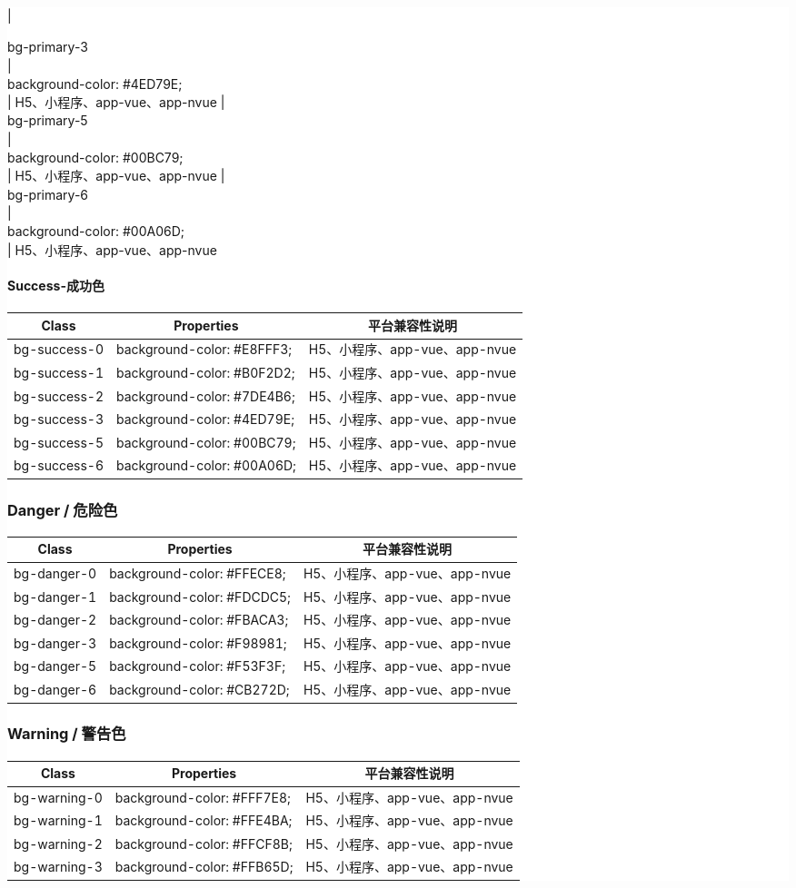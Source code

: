 | <div class="flex justify-center items-center"><a-link status="success">bg-primary-3</a-link><div class="w-5 h-5 mx-2 rounded font-bold" style="background-color: #4ED79E;"></div></div> | <div class="flex justify-center"><a-link>background-color: #4ED79E;</a-link></div> | H5、小程序、app-vue、app-nvue
| <div class="flex justify-center items-center"><a-link status="success">bg-primary-5</a-link><div class="w-5 h-5 mx-2 rounded font-bold" style="background-color: #00BC79;"></div></div> | <div class="flex justify-center"><a-link>background-color: #00BC79;</a-link></div> | H5、小程序、app-vue、app-nvue
| <div class="flex justify-center items-center"><a-link status="success">bg-primary-6</a-link><div class="w-5 h-5 mx-2 rounded font-bold" style="background-color: #00A06D;"></div></div> | <div class="flex justify-center"><a-link>background-color: #00A06D;</a-link></div> | H5、小程序、app-vue、app-nvue

#### Success-成功色
| Class | Properties | 平台兼容性说明
| --- | --- | ---
| <div class="flex justify-center items-center"><a-link status="success">bg-success-0</a-link><div class="w-5 h-5 mx-2 rounded font-bold" style="background-color: #E8FFF3;"></div></div> | <div class="flex justify-center"><a-link>background-color: #E8FFF3;</a-link></div> | H5、小程序、app-vue、app-nvue
| <div class="flex justify-center items-center"><a-link status="success">bg-success-1</a-link><div class="w-5 h-5 mx-2 rounded font-bold" style="background-color: #B0F2D2;"></div></div> | <div class="flex justify-center"><a-link>background-color: #B0F2D2;</a-link></div> | H5、小程序、app-vue、app-nvue
| <div class="flex justify-center items-center"><a-link status="success">bg-success-2</a-link><div class="w-5 h-5 mx-2 rounded font-bold" style="background-color: #7DE4B6;"></div></div> | <div class="flex justify-center"><a-link>background-color: #7DE4B6;</a-link></div> | H5、小程序、app-vue、app-nvue
| <div class="flex justify-center items-center"><a-link status="success">bg-success-3</a-link><div class="w-5 h-5 mx-2 rounded font-bold" style="background-color: #4ED79E;"></div></div> | <div class="flex justify-center"><a-link>background-color: #4ED79E;</a-link></div> | H5、小程序、app-vue、app-nvue
| <div class="flex justify-center items-center"><a-link status="success">bg-success-5</a-link><div class="w-5 h-5 mx-2 rounded font-bold" style="background-color: #00BC79;"></div></div> | <div class="flex justify-center"><a-link>background-color: #00BC79;</a-link></div> | H5、小程序、app-vue、app-nvue
| <div class="flex justify-center items-center"><a-link status="success">bg-success-6</a-link><div class="w-5 h-5 mx-2 rounded font-bold" style="background-color: #00A06D;"></div></div> | <div class="flex justify-center"><a-link>background-color: #00A06D;</a-link></div> | H5、小程序、app-vue、app-nvue

### Danger / 危险色
| Class | Properties | 平台兼容性说明
| --- | --- | ---
| <div class="flex justify-center items-center"><a-link status="success">bg-danger-0</a-link><div class="w-5 h-5 mx-2 rounded font-bold" style="background-color: #FFECE8;"></div></div> | <div class="flex justify-center"><a-link>background-color: #FFECE8;</a-link></div> | H5、小程序、app-vue、app-nvue
| <div class="flex justify-center items-center"><a-link status="success">bg-danger-1</a-link><div class="w-5 h-5 mx-2 rounded font-bold" style="background-color: #FDCDC5;"></div></div> | <div class="flex justify-center"><a-link>background-color: #FDCDC5;</a-link></div> | H5、小程序、app-vue、app-nvue
| <div class="flex justify-center items-center"><a-link status="success">bg-danger-2</a-link><div class="w-5 h-5 mx-2 rounded font-bold" style="background-color: #FBACA3;"></div></div> | <div class="flex justify-center"><a-link>background-color: #FBACA3;</a-link></div> | H5、小程序、app-vue、app-nvue
| <div class="flex justify-center items-center"><a-link status="success">bg-danger-3</a-link><div class="w-5 h-5 mx-2 rounded font-bold" style="background-color: #F98981;"></div></div> | <div class="flex justify-center"><a-link>background-color: #F98981;</a-link></div> | H5、小程序、app-vue、app-nvue
| <div class="flex justify-center items-center"><a-link status="success">bg-danger-5</a-link><div class="w-5 h-5 mx-2 rounded font-bold" style="background-color: #F53F3F;"></div></div> | <div class="flex justify-center"><a-link>background-color: #F53F3F;</a-link></div> | H5、小程序、app-vue、app-nvue
| <div class="flex justify-center items-center"><a-link status="success">bg-danger-6</a-link><div class="w-5 h-5 mx-2 rounded font-bold" style="background-color: #CB272D;"></div></div> | <div class="flex justify-center"><a-link>background-color: #CB272D;</a-link></div> | H5、小程序、app-vue、app-nvue

### Warning / 警告色
| Class | Properties | 平台兼容性说明
| --- | --- | ---
| <div class="flex justify-center items-center"><a-link status="success">bg-warning-0</a-link><div class="w-5 h-5 mx-2 rounded font-bold" style="background-color: #FFF7E8;"></div></div> | <div class="flex justify-center"><a-link>background-color: #FFF7E8;</a-link></div> | H5、小程序、app-vue、app-nvue
| <div class="flex justify-center items-center"><a-link status="success">bg-warning-1</a-link><div class="w-5 h-5 mx-2 rounded font-bold" style="background-color: #FFE4BA;"></div></div> | <div class="flex justify-center"><a-link>background-color: #FFE4BA;</a-link></div> | H5、小程序、app-vue、app-nvue
| <div class="flex justify-center items-center"><a-link status="success">bg-warning-2</a-link><div class="w-5 h-5 mx-2 rounded font-bold" style="background-color: #FFCF8B;"></div></div> | <div class="flex justify-center"><a-link>background-color: #FFCF8B;</a-link></div> | H5、小程序、app-vue、app-nvue
| <div class="flex justify-center items-center"><a-link status="success">bg-warning-3</a-link><div class="w-5 h-5 mx-2 rounded font-bold" style="background-color: #FFB65D;"></div></div> | <div class="flex justify-center"><a-link>background-color: #FFB65D;</a-link></div> | H5、小程序、app-vue、app-nvue